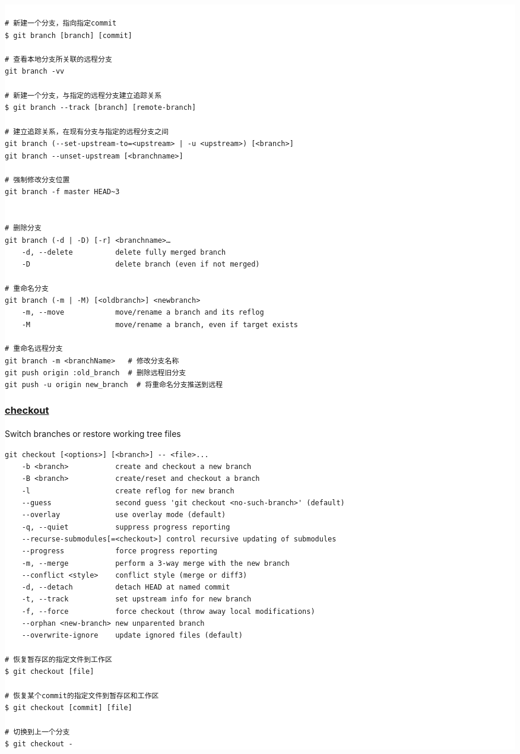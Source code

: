 ```shell

# 新建一个分支，指向指定commit
$ git branch [branch] [commit]

# 查看本地分支所关联的远程分支
git branch -vv

# 新建一个分支，与指定的远程分支建立追踪关系
$ git branch --track [branch] [remote-branch]

# 建立追踪关系，在现有分支与指定的远程分支之间
git branch (--set-upstream-to=<upstream> | -u <upstream>) [<branch>]
git branch --unset-upstream [<branchname>]

# 强制修改分支位置
git branch -f master HEAD~3


# 删除分支
git branch (-d | -D) [-r] <branchname>…
    -d, --delete          delete fully merged branch
    -D                    delete branch (even if not merged)

# 重命名分支
git branch (-m | -M) [<oldbranch>] <newbranch>
    -m, --move            move/rename a branch and its reflog
    -M                    move/rename a branch, even if target exists

# 重命名远程分支
git branch -m <branchName>	 # 修改分支名称
git push origin :old_branch  # 删除远程旧分支
git push -u origin new_branch  # 将重命名分支推送到远程
```
### [checkout](https://git-scm.com/docs/git-checkout)
Switch branches or restore working tree files
```shell
git checkout [<options>] [<branch>] -- <file>...
    -b <branch>           create and checkout a new branch
    -B <branch>           create/reset and checkout a branch
    -l                    create reflog for new branch
    --guess               second guess 'git checkout <no-such-branch>' (default)
    --overlay             use overlay mode (default)
    -q, --quiet           suppress progress reporting
    --recurse-submodules[=<checkout>] control recursive updating of submodules
    --progress            force progress reporting
    -m, --merge           perform a 3-way merge with the new branch
    --conflict <style>    conflict style (merge or diff3)
    -d, --detach          detach HEAD at named commit
    -t, --track           set upstream info for new branch
    -f, --force           force checkout (throw away local modifications)
    --orphan <new-branch> new unparented branch
    --overwrite-ignore    update ignored files (default)
    
# 恢复暂存区的指定文件到工作区
$ git checkout [file]

# 恢复某个commit的指定文件到暂存区和工作区
$ git checkout [commit] [file]

# 切换到上一个分支
$ git checkout -
```